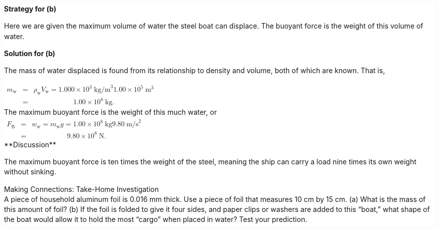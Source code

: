 **Strategy for (b)**

Here we are given the maximum volume of water the steel boat can displace. The buoyant force is the weight of this volume of water.

**Solution for (b)**

The mass of water displaced is found from its relationship to density and volume, both of which are known. That is,

<div data-type="equation" id="eip-902">
<math xmlns="http://www.w3.org/1998/Math/MathML"> <semantics> <mrow> <mrow> <mtable columnalign="left"> <mtr><mtd> <msub> <mi>m</mi> <mrow> <mn>w</mn> </mrow> </msub></mtd> <mtd> <mo stretchy="false">=</mo></mtd> <mtd> <mrow> <mrow> <mrow> <mrow> <msub> <mi>ρ</mi> <mrow> <mn>w</mn> </mrow> </msub> </mrow> <mrow> <msub> <mi>V</mi> <mrow> <mn>w</mn> </mrow> </msub> <mo stretchy="false">=</mo> <mfenced open="(" close=")"> <mrow> <mrow> <mtext>1.000</mtext> <mo stretchy="false">×</mo> <msup> <mtext>10</mtext> <mrow> <mn>3</mn> </mrow> </msup> </mrow> <mspace width="0.25em" /> <msup> <mtext>kg/m</mtext> <mrow> <mn>3</mn> </mrow> </msup> </mrow> </mfenced> </mrow> <mfenced open="(" close=")"> <mrow> <mrow> <mtext>1.00</mtext> <mo stretchy="false">×</mo> <msup> <mtext>10</mtext> <mrow> <mn>5</mn> </mrow> </msup> </mrow> <mspace width="0.25em" /> <msup> <mn>m</mn> <mrow> <mn>3</mn> </mrow> </msup> </mrow> </mfenced> </mrow> </mrow> </mrow></mtd> </mtr> <mtr><mtd /> <mtd><mo stretchy="false">=</mo></mtd> <mtd> <mrow> <mrow> <mtext>1.00</mtext> <mo stretchy="false">×</mo> <msup> <mtext>10</mtext> <mrow> <mn>8</mn> </mrow> </msup> </mrow> <mspace width="0.25em" /> <mtext>kg.</mtext> </mrow></mtd> </mtr> </mtable> </mrow> </mrow> <annotation encoding="StarMath 5.0">alignc { stack { size 12{m rSub { size 8{w} } =ρ rSub { size 8{w} } V rSub { size 8{w} } = left (1 "." "000" times "10" rSup { size 8{3} } `"kg/m" rSup { size 8{3} } right ) left (1 "." "00" times "10" rSup { size 8{5} } `m rSup { size 8{3} } right )} {} # =1 "." "00" times "10" rSup { size 8{8} } `"kg" "." {} } } {}</annotation> </semantics> </math>
</div>
The maximum buoyant force is the weight of this much water, or

<div data-type="equation" id="eip-606">
<math xmlns="http://www.w3.org/1998/Math/MathML"> <semantics> <mrow> <mrow> <mtable columnalign="left"> <mtr><mtd> <msub> <mi>F</mi> <mrow> <mn>B</mn> </mrow> </msub></mtd> <mtd> <mo stretchy="false">=</mo></mtd> <mtd> <mrow> <mrow> <mrow> <mrow> <mrow> <msub> <mi>w</mi> <mrow> <mn>w</mn> </mrow> </msub> </mrow> <mo stretchy="false">=</mo> <msub> <mi>m</mi> <mrow> <mn>w</mn> </mrow> </msub> </mrow> <mrow> <mi>g</mi> <mo stretchy="false">=</mo> <mfenced open="(" close=")"> <mrow> <mrow> <mtext>1.00</mtext> <mo stretchy="false">×</mo> <msup> <mtext>10</mtext> <mrow> <mn>8</mn> </mrow> </msup> </mrow> <mspace width="0.25em" /> <mtext>kg</mtext> </mrow> </mfenced> </mrow> <mfenced open="(" close=")"> <mrow> <mtext>9.80</mtext> <mspace width="0.25em" /> <msup> <mtext>m/s</mtext> <mrow> <mn>2</mn> </mrow> </msup> </mrow> </mfenced> </mrow> </mrow> </mrow></mtd> </mtr> <mtr><mtd /> <mtd><mo stretchy="false">=</mo></mtd> <mtd> <mrow> <mrow> <mtext>9.80</mtext> <mo stretchy="false">×</mo> <msup> <mtext>10</mtext> <mrow> <mn>8</mn> </mrow> </msup> </mrow> <mspace width="0.25em" /> <mtext>N.</mtext> </mrow></mtd> </mtr> </mtable> </mrow> </mrow> </semantics> </math>
</div>
**Discussion**

The maximum buoyant force is ten times the weight of the steel, meaning the ship can carry a load nine times its own weight without sinking.

</div>

<div data-type="note" data-has-label="true" data-label="" markdown="1">
<div data-type="title">
Making Connections: Take-Home Investigation
</div>
A piece of household aluminum foil is 0.016 mm thick. Use a piece of foil that measures 10 cm by 15 cm. (a) What is the mass of this amount of foil? (b) If the foil is folded to give it four sides, and paper clips or washers are added to this “boat,” what shape of the boat would allow it to hold the most “cargo” when placed in water? Test your prediction.
